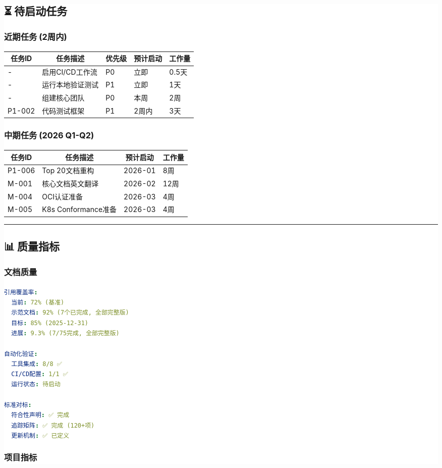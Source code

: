 
## ⏳ 待启动任务

### 近期任务 (2周内)

| 任务ID | 任务描述 | 优先级 | 预计启动 | 工作量 |
|--------|---------|--------|---------|--------|
| - | 启用CI/CD工作流 | P0 | 立即 | 0.5天 |
| - | 运行本地验证测试 | P1 | 立即 | 1天 |
| - | 组建核心团队 | P0 | 本周 | 2周 |
| P1-002 | 代码测试框架 | P1 | 2周内 | 3天 |

### 中期任务 (2026 Q1-Q2)

| 任务ID | 任务描述 | 预计启动 | 工作量 |
|--------|---------|---------|--------|
| P1-006 | Top 20文档重构 | 2026-01 | 8周 |
| M-001 | 核心文档英文翻译 | 2026-02 | 12周 |
| M-004 | OCI认证准备 | 2026-03 | 4周 |
| M-005 | K8s Conformance准备 | 2026-03 | 4周 |

---

## 📊 质量指标

### 文档质量

```yaml
引用覆盖率:
  当前: 72% (基准)
  示范文档: 92% (7个已完成, 全部完整版)
  目标: 85% (2025-12-31)
  进展: 9.3% (7/75完成, 全部完整版)

自动化验证:
  工具集成: 8/8 ✅
  CI/CD配置: 1/1 ✅
  运行状态: 待启动

标准对标:
  符合性声明: ✅ 完成
  追踪矩阵: ✅ 完成 (120+项)
  更新机制: ✅ 已定义
```

### 项目指标

